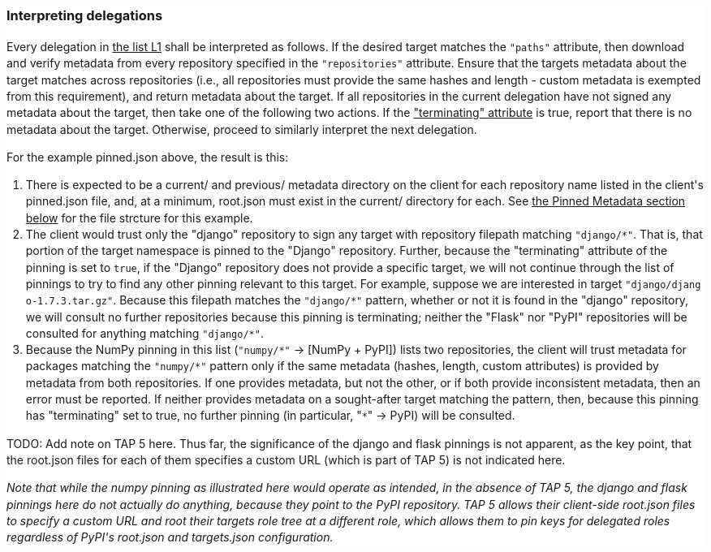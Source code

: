 ### Interpreting delegations

Every delegation in [the list L1](#fields-for-each-pinning-specification) shall
be interpreted as follows.
If the desired target matches the `"paths"` attribute, then download and verify
metadata from every repository specified in the `"repositories"` attribute.
Ensure that the targets metadata about the target matches across repositories
(i.e., all repositories must provide the same hashes and length - custom
 metadata is exempted from this requirement), and return metadata about the
target.
If all repositories in the current delegation have not signed any metadata
about the target, then take one of the following two actions.
If the ["terminating" attribute](#feature-terminating-pinning-delegations) is
true, report that there is no metadata about the target.
Otherwise, proceed to similarly interpret the next delegation.

For the example pinned.json above, the result is this:

1. There is expected to be a current/ and previous/ metadata directory on the
   client for each repository name listed in the client's pinned.json file,
   and, at a minimum, root.json must exist in the current/ directory for each.
   See [the Pinned Metadata section below](#pinned-metadata) for the file
   strcture for this example.
2. The client would trust only the "django" repository to sign any target with
   repository filepath matching `"django/*"`. That is, that portion of the
   target namespace is pinned to the "Django" repository. Further, because the
   "terminating" attribute of the pinning is set to `true`, if the "Django"
   repository does not provide a specific target, we will not continue through
   the list of pinnings to try to find any other pinning relevant to this
   target. For example, suppose we are interested in target
   `"django/django-1.7.3.tar.gz"`. Because this filepath matches the
   `"django/*"` pattern, whether or not it is found in the "django" repository,
   we will consult no further repositories because this pinning is terminating;
   neither the "Flask" nor "PyPI" repositories will be consulted for anything
   matching `"django/*"`.
3. Because the NumPy pinning in this list (`"numpy/*"` -> [NumPy + PyPI]) lists
   two repositories, the client will trust metadata for packages matching the
   `"numpy/*"` pattern only if the same metadata (hashes, length, custom
       attributes) is provided by metadata from both repositories. If one
   provides metadata, but not the other, or if both provide inconsistent
   metadata, then an error must be reported. If neither provides metadata on a
   sought-after target matching the pattern, then, because this pinning has
   "terminating" set to true, no further pinning (in particular, "`*`" -> PyPI)
   will be consulted.

TODO: Add note on TAP 5 here. Thus far, the significance of the django and
flask pinnings is not apparent, as the key point, that the root.json files for
each of them specifies a custom URL (which is part of TAP 5) is not indicated
here.

*Note that while the numpy pinning as illustrated here would operate as
intended, in the absence of TAP 5, the django and flask pinnings here do not
actually do anything, because they point to the PyPI repository. TAP 5 allows
their client-side root.json files to specify a custom URL and root their
targets role tree at a different role, which allows them to pin keys for
delegated roles regardless of PyPI's root.json and targets.json configuration.*
